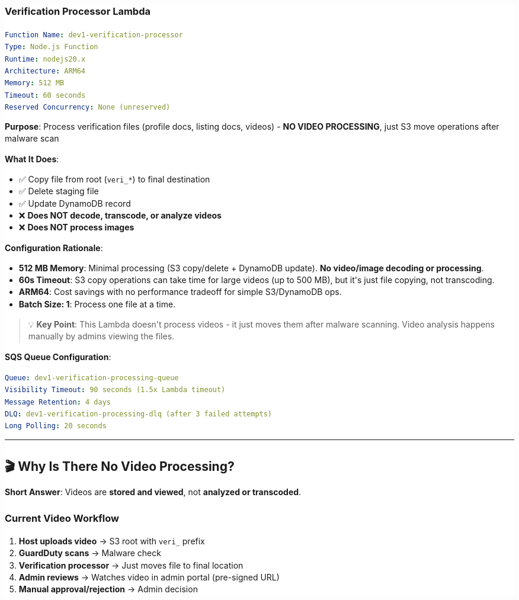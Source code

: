 
### Verification Processor Lambda

```yaml
Function Name: dev1-verification-processor
Type: Node.js Function
Runtime: nodejs20.x
Architecture: ARM64
Memory: 512 MB
Timeout: 60 seconds
Reserved Concurrency: None (unreserved)
```

**Purpose**: Process verification files (profile docs, listing docs, videos) - **NO VIDEO PROCESSING**, just S3 move operations after malware scan

**What It Does**:

- ✅ Copy file from root (`veri_*`) to final destination
- ✅ Delete staging file
- ✅ Update DynamoDB record
- ❌ **Does NOT decode, transcode, or analyze videos**
- ❌ **Does NOT process images**

**Configuration Rationale**:

- **512 MB Memory**: Minimal processing (S3 copy/delete + DynamoDB update). **No video/image decoding or processing**.
- **60s Timeout**: S3 copy operations can take time for large videos (up to 500 MB), but it's just file copying, not transcoding.
- **ARM64**: Cost savings with no performance tradeoff for simple S3/DynamoDB ops.
- **Batch Size: 1**: Process one file at a time.

> 💡 **Key Point**: This Lambda doesn't process videos - it just moves them after malware scanning. Video analysis happens manually by admins viewing the files.

**SQS Queue Configuration**:

```yaml
Queue: dev1-verification-processing-queue
Visibility Timeout: 90 seconds (1.5x Lambda timeout)
Message Retention: 4 days
DLQ: dev1-verification-processing-dlq (after 3 failed attempts)
Long Polling: 20 seconds
```

---

## 🎬 Why Is There No Video Processing?

**Short Answer**: Videos are **stored and viewed**, not **analyzed or transcoded**.

### Current Video Workflow

1. **Host uploads video** → S3 root with `veri_` prefix
2. **GuardDuty scans** → Malware check
3. **Verification processor** → Just moves file to final location
4. **Admin reviews** → Watches video in admin portal (pre-signed URL)
5. **Manual approval/rejection** → Admin decision
